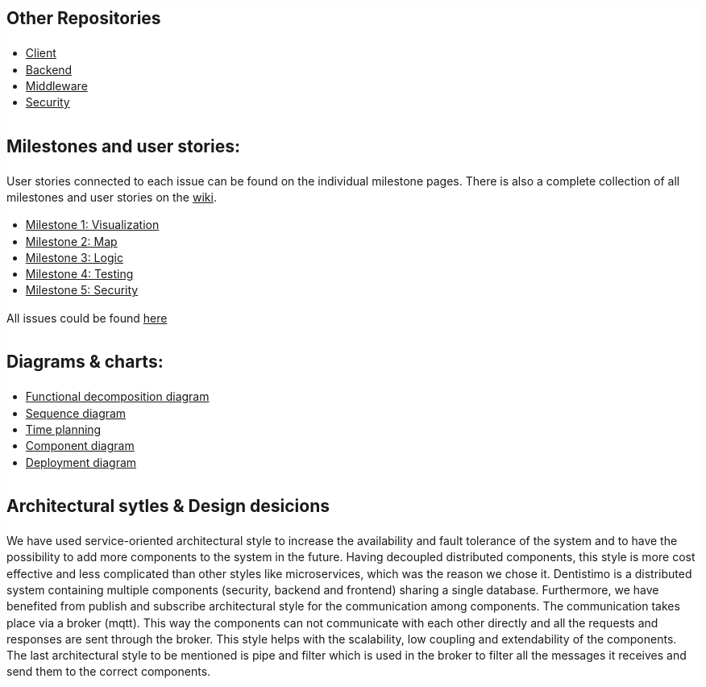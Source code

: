 
## Other Repositories
- [Client](https://git.chalmers.se/courses/dit355/dit356-2022/t-8/client-server)
- [Backend](https://git.chalmers.se/courses/dit355/dit356-2022/t-8/data-manager)
- [Middleware](https://git.chalmers.se/courses/dit355/dit356-2022/t-8/t8-project)
- [Security](https://git.chalmers.se/courses/dit355/dit356-2022/t-8/user-manager)



## Milestones and user stories: 
User stories connected to each issue can be found on the individual milestone pages. There is also a complete collection of all milestones and user stories on the [wiki](https://git.chalmers.se/courses/dit355/dit356-2022/t-8/documentation/-/wikis/Milestones).

- [Milestone 1: Visualization](https://git.chalmers.se/courses/dit355/dit356-2022/t-8/documentation/-/milestones/1#tab-issues)
- [Milestone 2: Map](https://git.chalmers.se/courses/dit355/dit356-2022/t-8/documentation/-/milestones/2#tab-issues)
- [Milestone 3: Logic](https://git.chalmers.se/courses/dit355/dit356-2022/t-8/documentation/-/milestones/3#tab-issues)
- [Milestone 4: Testing](https://git.chalmers.se/courses/dit355/dit356-2022/t-8/documentation/-/milestones/4#tab-issues)
- [Milestone 5: Security](https://git.chalmers.se/courses/dit355/dit356-2022/t-8/documentation/-/milestones/5#tab-issues)

All issues could be found [here](https://git.chalmers.se/courses/dit355/dit356-2022/t-8/documentation/-/issues/?sort=created_date&state=closed&first_page_size=20)

## Diagrams & charts:
- [Functional decomposition diagram](https://git.chalmers.se/courses/dit355/dit356-2022/t-8/documentation/-/wikis/functional-decomposition-diagram)
- [Sequence diagram](https://git.chalmers.se/courses/dit355/dit356-2022/t-8/documentation/-/wikis/Sequence-Diagram)
- [Time planning](https://git.chalmers.se/courses/dit355/dit356-2022/t-8/documentation/-/wikis/Time-Planning)
- [Component diagram](https://git.chalmers.se/courses/dit355/dit356-2022/t-8/documentation/-/wikis/Component-diagram)
- [Deployment diagram](https://git.chalmers.se/courses/dit355/dit356-2022/t-8/documentation/-/wikis/Deployment-diagram)

## Architectural sytles & Design desicions
 We have used service-oriented architectural style to increase the availability and fault tolerance of the system and to have the possibility to add more components to the system in the future. Having decoupled distributed components, this style is more cost effective and less complicated than other styles like microservices, which was the reason we chose it. Dentistimo is a distributed system containing multiple components (security, backend and frontend) sharing a single database. Furthermore, we have benefited from publish and subscribe architectural style for the communication among components. The communication takes place via a broker (mqtt). This way the components can not communicate with each other directly and all the requests and responses are sent through the broker. This style helps with the scalability, low coupling and extendability of the components. The last architectural style to be mentioned is pipe and filter which is used in the broker to filter all the messages it receives and send them to the correct components.
